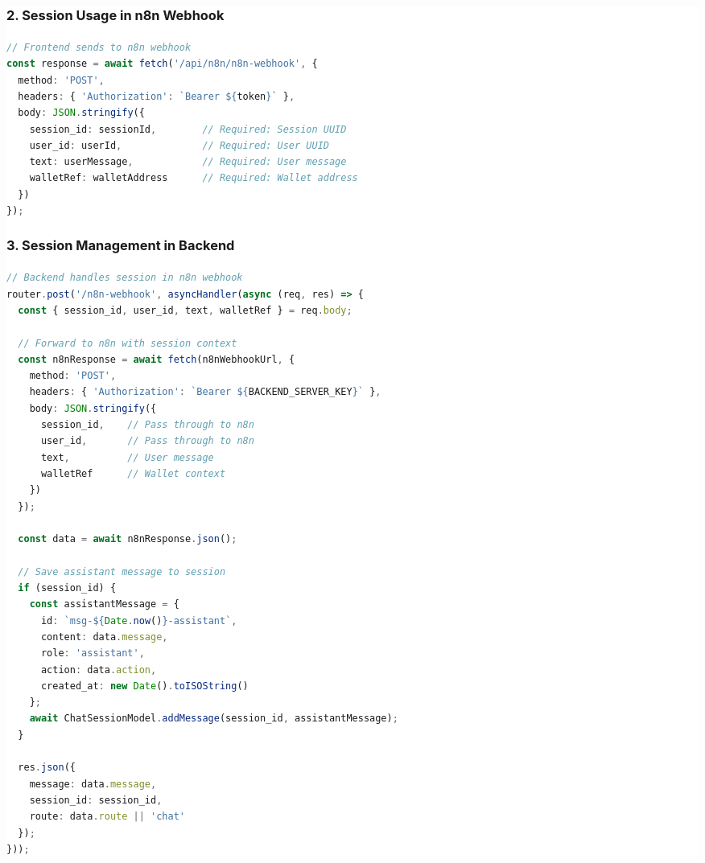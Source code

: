### **2. Session Usage in n8n Webhook**
```typescript
// Frontend sends to n8n webhook
const response = await fetch('/api/n8n/n8n-webhook', {
  method: 'POST',
  headers: { 'Authorization': `Bearer ${token}` },
  body: JSON.stringify({
    session_id: sessionId,        // Required: Session UUID
    user_id: userId,              // Required: User UUID
    text: userMessage,            // Required: User message
    walletRef: walletAddress      // Required: Wallet address
  })
});
```

### **3. Session Management in Backend**
```typescript
// Backend handles session in n8n webhook
router.post('/n8n-webhook', asyncHandler(async (req, res) => {
  const { session_id, user_id, text, walletRef } = req.body;
  
  // Forward to n8n with session context
  const n8nResponse = await fetch(n8nWebhookUrl, {
    method: 'POST',
    headers: { 'Authorization': `Bearer ${BACKEND_SERVER_KEY}` },
    body: JSON.stringify({
      session_id,    // Pass through to n8n
      user_id,       // Pass through to n8n
      text,          // User message
      walletRef      // Wallet context
    })
  });
  
  const data = await n8nResponse.json();
  
  // Save assistant message to session
  if (session_id) {
    const assistantMessage = {
      id: `msg-${Date.now()}-assistant`,
      content: data.message,
      role: 'assistant',
      action: data.action,
      created_at: new Date().toISOString()
    };
    await ChatSessionModel.addMessage(session_id, assistantMessage);
  }
  
  res.json({
    message: data.message,
    session_id: session_id,
    route: data.route || 'chat'
  });
}));
```
